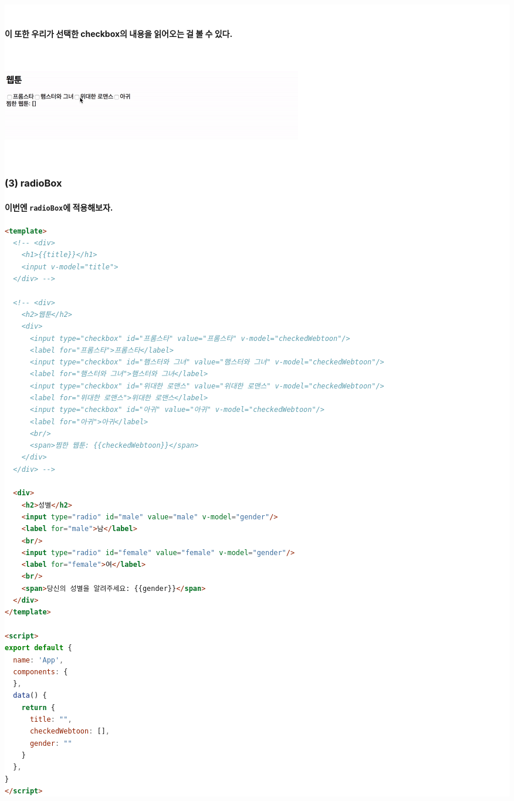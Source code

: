 <br>


#### 이 또한 우리가 선택한 checkbox의 내용을 읽어오는 걸 볼 수 있다.

<br>

![checkbox][checkbox]

[checkbox]: ./img/checkbox.gif "checkbox"

<br>

### __(3) radioBox__
#### 이번엔 `radioBox`에 적용해보자.
```html
<template>
  <!-- <div>
    <h1>{{title}}</h1>
    <input v-model="title">
  </div> -->

  <!-- <div>
    <h2>웹툰</h2>
    <div>
      <input type="checkbox" id="프롬스타" value="프롬스타" v-model="checkedWebtoon"/>
      <label for="프롬스타">프롬스타</label>
      <input type="checkbox" id="햄스터와 그녀" value="햄스터와 그녀" v-model="checkedWebtoon"/>
      <label for="햄스터와 그녀">햄스터와 그녀</label>
      <input type="checkbox" id="위대한 로맨스" value="위대한 로맨스" v-model="checkedWebtoon"/>
      <label for="위대한 로맨스">위대한 로맨스</label>
      <input type="checkbox" id="아귀" value="아귀" v-model="checkedWebtoon"/>
      <label for="아귀">아귀</label>
      <br/>
      <span>찜한 웹툰: {{checkedWebtoon}}</span>
    </div>
  </div> -->

  <div>
    <h2>성별</h2>
    <input type="radio" id="male" value="male" v-model="gender"/>
    <label for="male">남</label>
    <br/>
    <input type="radio" id="female" value="female" v-model="gender"/>
    <label for="female">여</label>
    <br/>
    <span>당신의 성별을 알려주세요: {{gender}}</span>
  </div>
</template>

<script>
export default {
  name: 'App',
  components: {
  },
  data() {
    return {
      title: "",
      checkedWebtoon: [],
      gender: ""
    }
  },
}
</script>
```


[input]: ./img/input.gif "input"
[radiobox]: ./img/radiobox.gif "radiobox"
[selectbox]: ./img/selectbox.gif "selectbox"